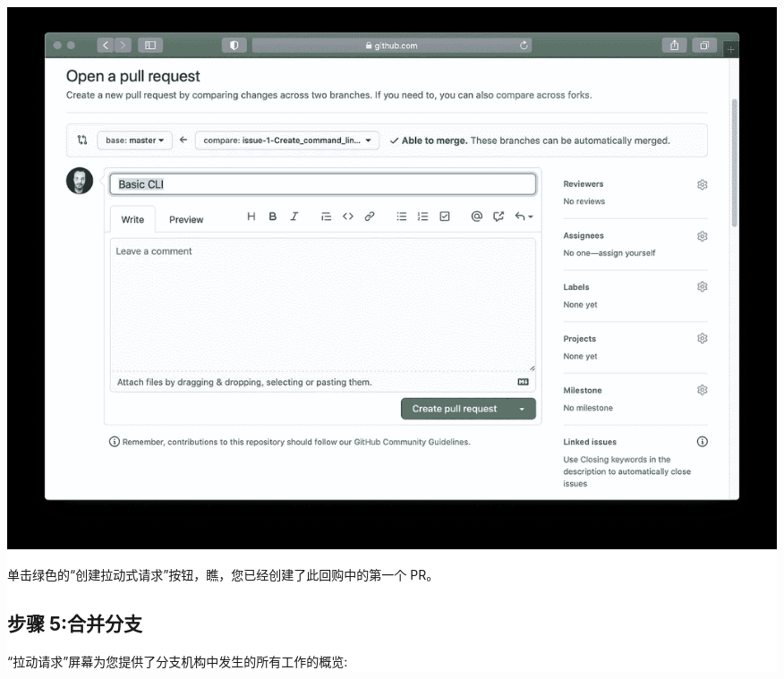 ![](img/d25aacf810ad89c155984c87b2d5197c.png)

单击绿色的“创建拉动式请求”按钮，瞧，您已经创建了此回购中的第一个 PR。

## 步骤 5:合并分支

“拉动请求”屏幕为您提供了分支机构中发生的所有工作的概览:
